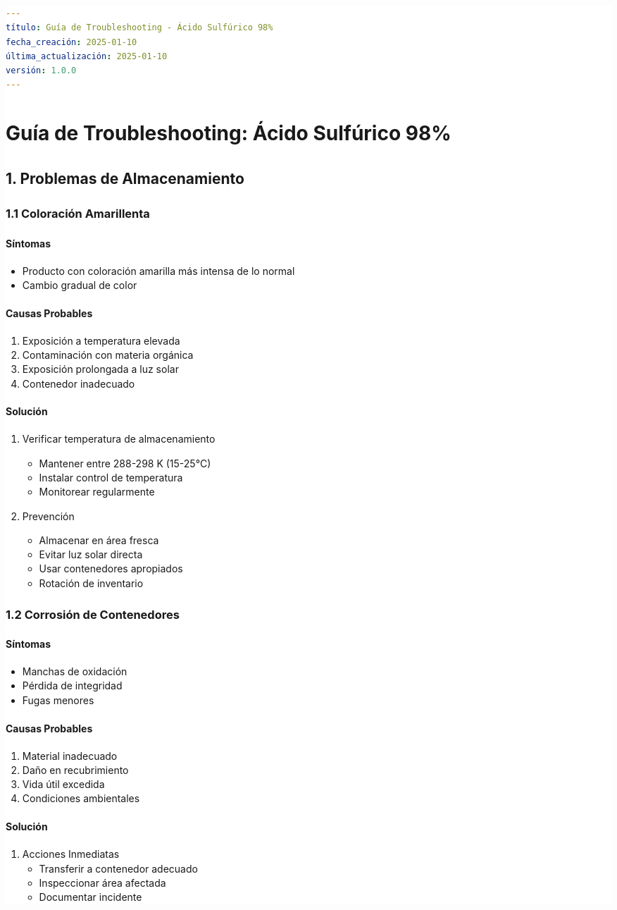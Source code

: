 ```yaml
---
título: Guía de Troubleshooting - Ácido Sulfúrico 98%
fecha_creación: 2025-01-10
última_actualización: 2025-01-10
versión: 1.0.0
---
```


# Guía de Troubleshooting: Ácido Sulfúrico 98%

## 1. Problemas de Almacenamiento

### 1.1 Coloración Amarillenta
#### Síntomas
- Producto con coloración amarilla más intensa de lo normal
- Cambio gradual de color

#### Causas Probables
1. Exposición a temperatura elevada
2. Contaminación con materia orgánica
3. Exposición prolongada a luz solar
4. Contenedor inadecuado

#### Solución
1. Verificar temperatura de almacenamiento
   - Mantener entre 288-298 K (15-25°C)
   - Instalar control de temperatura
   - Monitorear regularmente

2. Prevención
   - Almacenar en área fresca
   - Evitar luz solar directa
   - Usar contenedores apropiados
   - Rotación de inventario

### 1.2 Corrosión de Contenedores
#### Síntomas
- Manchas de oxidación
- Pérdida de integridad
- Fugas menores

#### Causas Probables
1. Material inadecuado
2. Daño en recubrimiento
3. Vida útil excedida
4. Condiciones ambientales

#### Solución
1. Acciones Inmediatas
   - Transferir a contenedor adecuado
   - Inspeccionar área afectada
   - Documentar incidente
